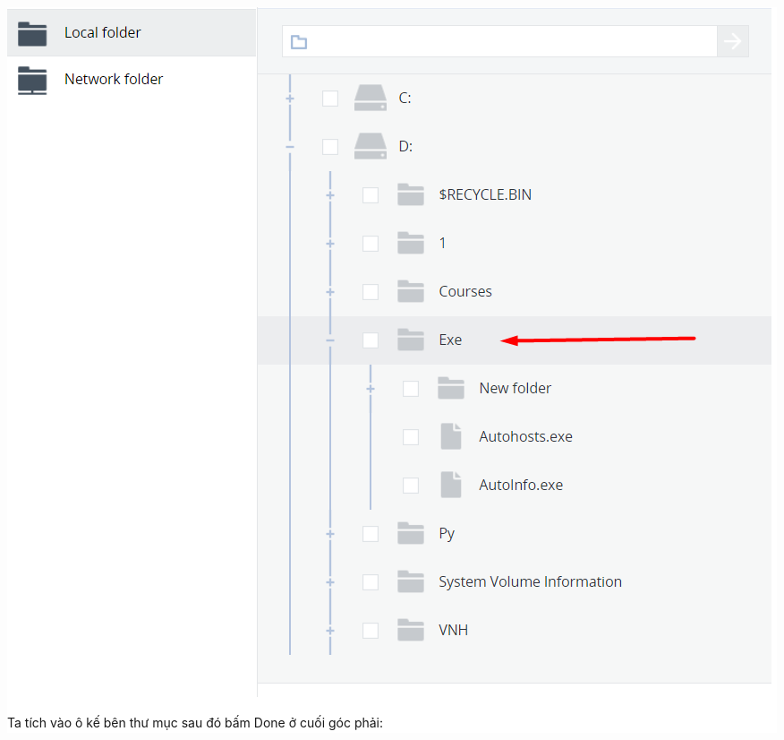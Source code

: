 ![](images/huong-dan-su-dung-dich-vu-cloud-backup-29.png)

Ta tích vào ô kế bên thư mục sau đó bấm Done ở cuối góc phải:
